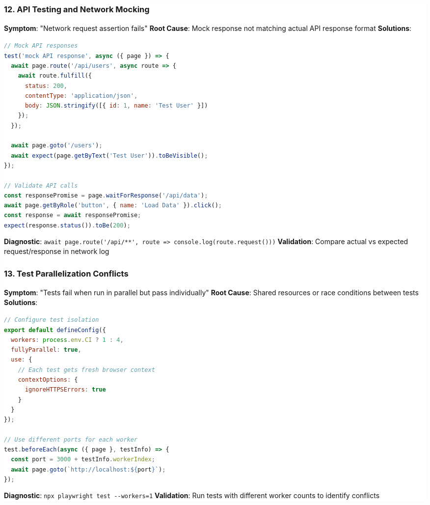 ### 12. API Testing and Network Mocking
**Symptom**: "Network request assertion fails"
**Root Cause**: Mock response not matching actual API response format
**Solutions**:
```javascript
// Mock API responses
test('mock API response', async ({ page }) => {
  await page.route('/api/users', async route => {
    await route.fulfill({
      status: 200,
      contentType: 'application/json',
      body: JSON.stringify([{ id: 1, name: 'Test User' }])
    });
  });
  
  await page.goto('/users');
  await expect(page.getByText('Test User')).toBeVisible();
});

// Validate API calls
const responsePromise = page.waitForResponse('/api/data');
await page.getByRole('button', { name: 'Load Data' }).click();
const response = await responsePromise;
expect(response.status()).toBe(200);
```
**Diagnostic**: `await page.route('/api/**', route => console.log(route.request()))`
**Validation**: Compare actual vs expected request/response in network log

### 13. Test Parallelization Conflicts
**Symptom**: "Tests fail when run in parallel but pass individually"
**Root Cause**: Shared resources or race conditions between tests
**Solutions**:
```javascript
// Configure test isolation
export default defineConfig({
  workers: process.env.CI ? 1 : 4,
  fullyParallel: true,
  use: {
    // Each test gets fresh browser context
    contextOptions: { 
      ignoreHTTPSErrors: true 
    }
  }
});

// Use different ports for each worker
test.beforeEach(async ({ page }, testInfo) => {
  const port = 3000 + testInfo.workerIndex;
  await page.goto(`http://localhost:${port}`);
});
```
**Diagnostic**: `npx playwright test --workers=1`
**Validation**: Run tests with different worker counts to identify conflicts
